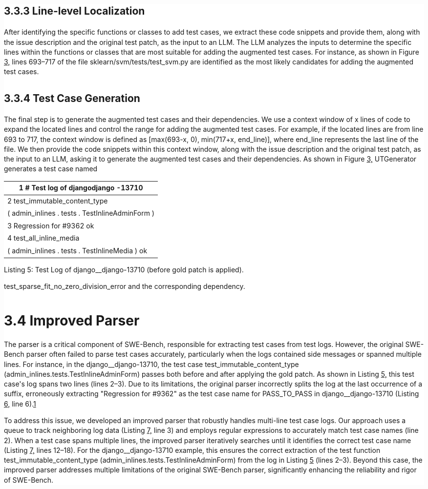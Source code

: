 ## 3.3.3 Line-level Localization

After identifying the specific functions or classes to add test cases, we extract these code snippets and provide them, along with the issue description and the original test patch, as the input to an LLM. The LLM analyzes the inputs to determine the specific lines within the functions or classes that are most suitable for adding the augmented test cases. For instance, as shown in Figure [3,](#page-3-1) lines 693–717 of the file sklearn/svm/tests/test\_svm.py are identified as the most likely candidates for adding the augmented test cases.

## 3.3.4 Test Case Generation

The final step is to generate the augmented test cases and their dependencies. We use a context window of x lines of code to expand the located lines and control the range for adding the augmented test cases. For example, if the located lines are from line 693 to 717, the context window is defined as [max(693-x, 0), min(717+x, end\_line)], where end\_line represents the last line of the file. We then provide the code snippets within this context window, along with the issue description and the original test patch, as the input to an LLM, asking it to generate the augmented test cases and their dependencies. As shown in Figure [3,](#page-3-1) UTGenerator generates a test case named

<span id="page-4-0"></span>

| 1 # Test log of djangodjango -13710             |
|-------------------------------------------------|
| 2 test_immutable_content_type                   |
| ( admin_inlines . tests . TestInlineAdminForm ) |
| 3 Regression for #9362 ok                       |
| 4 test_all_inline_media                         |
| ( admin_inlines . tests . TestInlineMedia ) ok  |

Listing 5: Test Log of django\_\_django-13710 (before gold patch is applied).

test\_sparse\_fit\_no\_zero\_division\_error and the corresponding dependency.

# 3.4 Improved Parser

The parser is a critical component of SWE-Bench, responsible for extracting test cases from test logs. However, the original SWE-Bench parser often failed to parse test cases accurately, particularly when the logs contained side messages or spanned multiple lines. For instance, in the django\_\_django-13710, the test case test\_immutable\_content\_type (admin\_inlines.tests.TestInlineAdminForm) passes both before and after applying the gold patch. As shown in Listing [5,](#page-4-0) this test case's log spans two lines (lines 2–3). Due to its limitations, the original parser incorrectly splits the log at the last occurrence of a suffix, erroneously extracting "Regression for #9362" as the test case name for PASS\_TO\_PASS in django\_\_django-13710 (Listing [6,](#page-5-0) line 6).[1](#page-4-1)

To address this issue, we developed an improved parser that robustly handles multi-line test case logs. Our approach uses a queue to track neighboring log data (Listing [7,](#page-5-1) line 3) and employs regular expressions to accurately match test case names (line 2). When a test case spans multiple lines, the improved parser iteratively searches until it identifies the correct test case name (Listing [7,](#page-5-1) lines 12–18). For the django\_\_django-13710 example, this ensures the correct extraction of the test function test\_immutable\_content\_type (admin\_inlines.tests.TestInlineAdminForm) from the log in Listing [5](#page-4-0) (lines 2–3). Beyond this case, the improved parser addresses multiple limitations of the original SWE-Bench parser, significantly enhancing the reliability and rigor of SWE-Bench.
